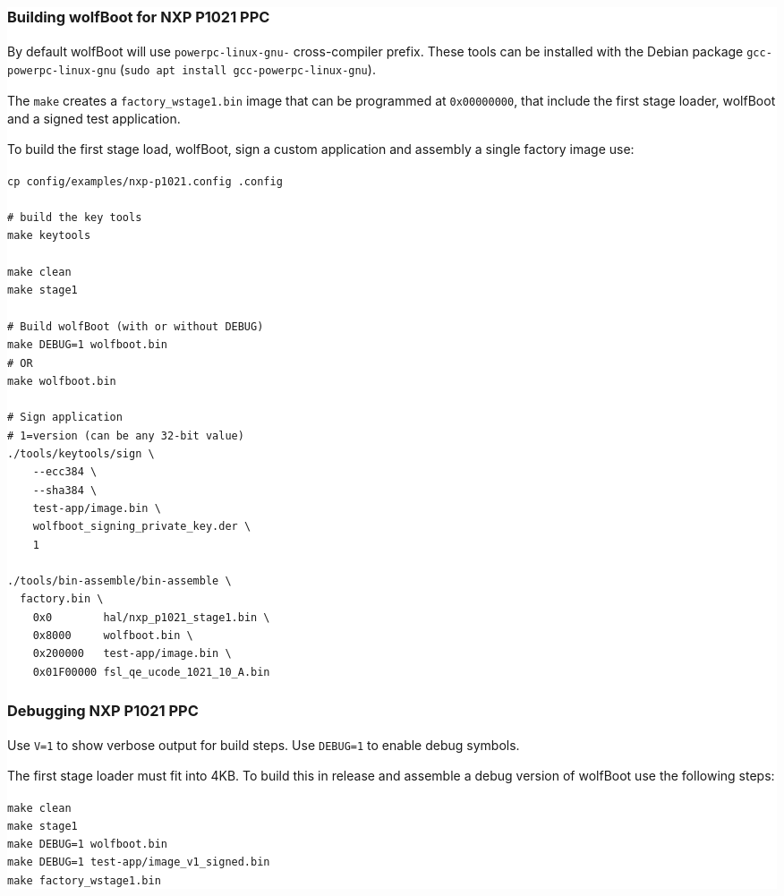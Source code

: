 ### Building wolfBoot for NXP P1021 PPC

By default wolfBoot will use `powerpc-linux-gnu-` cross-compiler prefix. These tools can be installed with the Debian package `gcc-powerpc-linux-gnu` (`sudo apt install gcc-powerpc-linux-gnu`).

The `make` creates a `factory_wstage1.bin` image that can be programmed at `0x00000000`, that include the first stage loader, wolfBoot and a signed test application.

To build the first stage load, wolfBoot, sign a custom application and assembly a single factory image use:

```
cp config/examples/nxp-p1021.config .config

# build the key tools
make keytools

make clean
make stage1

# Build wolfBoot (with or without DEBUG)
make DEBUG=1 wolfboot.bin
# OR
make wolfboot.bin

# Sign application
# 1=version (can be any 32-bit value)
./tools/keytools/sign \
    --ecc384 \
    --sha384 \
    test-app/image.bin \
    wolfboot_signing_private_key.der \
    1

./tools/bin-assemble/bin-assemble \
  factory.bin \
    0x0        hal/nxp_p1021_stage1.bin \
    0x8000     wolfboot.bin \
    0x200000   test-app/image.bin \
    0x01F00000 fsl_qe_ucode_1021_10_A.bin
```

### Debugging NXP P1021 PPC

Use `V=1` to show verbose output for build steps.
Use `DEBUG=1` to enable debug symbols.

The first stage loader must fit into 4KB. To build this in release and assemble a debug version of wolfBoot use the following steps:

```
make clean
make stage1
make DEBUG=1 wolfboot.bin
make DEBUG=1 test-app/image_v1_signed.bin
make factory_wstage1.bin
```
